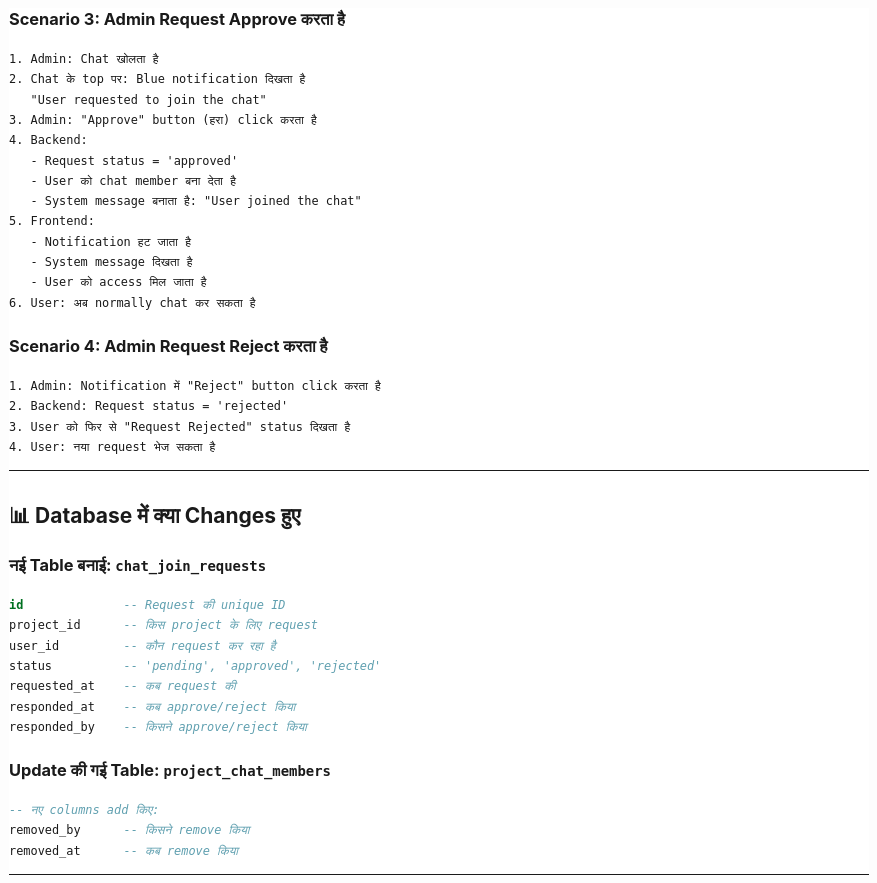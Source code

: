 ### Scenario 3: Admin Request Approve करता है

```
1. Admin: Chat खोलता है
2. Chat के top पर: Blue notification दिखता है
   "User requested to join the chat"
3. Admin: "Approve" button (हरा) click करता है
4. Backend:
   - Request status = 'approved'
   - User को chat member बना देता है
   - System message बनाता है: "User joined the chat"
5. Frontend:
   - Notification हट जाता है
   - System message दिखता है
   - User को access मिल जाता है
6. User: अब normally chat कर सकता है
```

### Scenario 4: Admin Request Reject करता है

```
1. Admin: Notification में "Reject" button click करता है
2. Backend: Request status = 'rejected'
3. User को फिर से "Request Rejected" status दिखता है
4. User: नया request भेज सकता है
```

---

## 📊 Database में क्या Changes हुए

### नई Table बनाई: `chat_join_requests`

```sql
id              -- Request की unique ID
project_id      -- किस project के लिए request
user_id         -- कौन request कर रहा है
status          -- 'pending', 'approved', 'rejected'
requested_at    -- कब request की
responded_at    -- कब approve/reject किया
responded_by    -- किसने approve/reject किया
```

### Update की गई Table: `project_chat_members`

```sql
-- नए columns add किए:
removed_by      -- किसने remove किया
removed_at      -- कब remove किया
```

---
